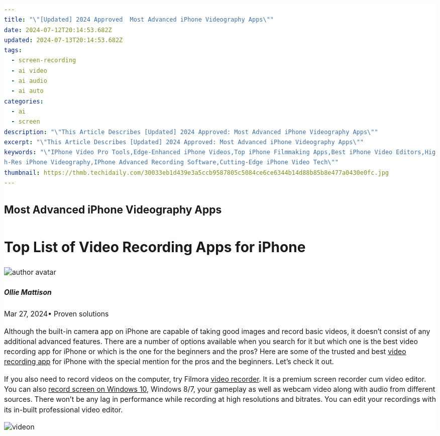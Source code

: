 ```yaml
---
title: "\"[Updated] 2024 Approved  Most Advanced iPhone Videography Apps\""
date: 2024-07-12T20:14:53.682Z
updated: 2024-07-13T20:14:53.682Z
tags: 
  - screen-recording
  - ai video
  - ai audio
  - ai auto
categories: 
  - ai
  - screen
description: "\"This Article Describes [Updated] 2024 Approved: Most Advanced iPhone Videography Apps\""
excerpt: "\"This Article Describes [Updated] 2024 Approved: Most Advanced iPhone Videography Apps\""
keywords: "\"IPhone Video Pro Tools,Edge-Enhanced iPhone Videos,Top iPhone Filmmaking Apps,Best iPhone Video Editors,High-Res iPhone Videography,IPhone Advanced Recording Software,Cutting-Edge iPhone Video Tech\""
thumbnail: https://thmb.techidaily.com/30033eb1d439e3a5ccb9587805c5084ce6ce6344b14d88b85b8e477a0430e0fc.jpg
---
```


## Most Advanced iPhone Videography Apps

# Top List of Video Recording Apps for iPhone

![author avatar](https://images.wondershare.com/filmora/article-images/ollie-mattison.jpg)

##### Ollie Mattison

 Mar 27, 2024• Proven solutions

Although the built-in camera app on iPhone are capable of taking good images and record basic videos, it doesn’t consist of any additional advanced features. There are a number of options available when you search for it but which one is the best video recording app for iPhone or which is the one for the beginners and the pros? Here are some of the trusted and best [video recording app](https://tools.techidaily.com/wondershare/filmora/download/) for iPhone with the special mention for the pros and the beginners. Let’s check it out.

If you also need to record videos on the computer, try Filmora [video recorder](https://tools.techidaily.com/wondershare/filmora/download/). It is a premium screen recorder cum video editor. You can also [record screen on Windows 10](https://tools.techidaily.com/wondershare/filmora/download/), Windows 8/7, your gameplay as well as webcam video along with audio from different sources. There won’t be any lag in performance while recording at high resolutions and bitrates. You can edit your recordings with its in-built professional video editor.

![videon](https://images.wondershare.com/filmora/guide/recording-01.png)
